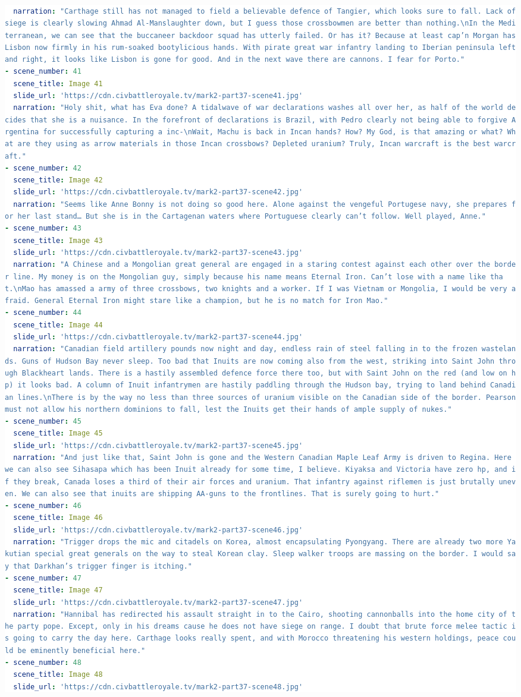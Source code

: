 ```yaml
  narration: "Carthage still has not managed to field a believable defence of Tangier, which looks sure to fall. Lack of siege is clearly slowing Ahmad Al-Manslaughter down, but I guess those crossbowmen are better than nothing.\nIn the Mediterranean, we can see that the buccaneer backdoor squad has utterly failed. Or has it? Because at least cap’n Morgan has Lisbon now firmly in his rum-soaked bootylicious hands. With pirate great war infantry landing to Iberian peninsula left and right, it looks like Lisbon is gone for good. And in the next wave there are cannons. I fear for Porto."
- scene_number: 41
  scene_title: Image 41
  slide_url: 'https://cdn.civbattleroyale.tv/mark2-part37-scene41.jpg'
  narration: "Holy shit, what has Eva done? A tidalwave of war declarations washes all over her, as half of the world decides that she is a nuisance. In the forefront of declarations is Brazil, with Pedro clearly not being able to forgive Argentina for successfully capturing a inc-\nWait, Machu is back in Incan hands? How? My God, is that amazing or what? What are they using as arrow materials in those Incan crossbows? Depleted uranium? Truly, Incan warcraft is the best warcraft."
- scene_number: 42
  scene_title: Image 42
  slide_url: 'https://cdn.civbattleroyale.tv/mark2-part37-scene42.jpg'
  narration: "Seems like Anne Bonny is not doing so good here. Alone against the vengeful Portugese navy, she prepares for her last stand… But she is in the Cartagenan waters where Portuguese clearly can’t follow. Well played, Anne."
- scene_number: 43
  scene_title: Image 43
  slide_url: 'https://cdn.civbattleroyale.tv/mark2-part37-scene43.jpg'
  narration: "A Chinese and a Mongolian great general are engaged in a staring contest against each other over the border line. My money is on the Mongolian guy, simply because his name means Eternal Iron. Can’t lose with a name like that.\nMao has amassed a army of three crossbows, two knights and a worker. If I was Vietnam or Mongolia, I would be very afraid. General Eternal Iron might stare like a champion, but he is no match for Iron Mao."
- scene_number: 44
  scene_title: Image 44
  slide_url: 'https://cdn.civbattleroyale.tv/mark2-part37-scene44.jpg'
  narration: "Canadian field artillery pounds now night and day, endless rain of steel falling in to the frozen wastelands. Guns of Hudson Bay never sleep. Too bad that Inuits are now coming also from the west, striking into Saint John through Blackheart lands. There is a hastily assembled defence force there too, but with Saint John on the red (and low on hp) it looks bad. A column of Inuit infantrymen are hastily paddling through the Hudson bay, trying to land behind Canadian lines.\nThere is by the way no less than three sources of uranium visible on the Canadian side of the border. Pearson must not allow his northern dominions to fall, lest the Inuits get their hands of ample supply of nukes."
- scene_number: 45
  scene_title: Image 45
  slide_url: 'https://cdn.civbattleroyale.tv/mark2-part37-scene45.jpg'
  narration: "And just like that, Saint John is gone and the Western Canadian Maple Leaf Army is driven to Regina. Here we can also see Sihasapa which has been Inuit already for some time, I believe. Kiyaksa and Victoria have zero hp, and if they break, Canada loses a third of their air forces and uranium. That infantry against riflemen is just brutally uneven. We can also see that inuits are shipping AA-guns to the frontlines. That is surely going to hurt."
- scene_number: 46
  scene_title: Image 46
  slide_url: 'https://cdn.civbattleroyale.tv/mark2-part37-scene46.jpg'
  narration: "Trigger drops the mic and citadels on Korea, almost encapsulating Pyongyang. There are already two more Yakutian special great generals on the way to steal Korean clay. Sleep walker troops are massing on the border. I would say that Darkhan’s trigger finger is itching."
- scene_number: 47
  scene_title: Image 47
  slide_url: 'https://cdn.civbattleroyale.tv/mark2-part37-scene47.jpg'
  narration: "Hannibal has redirected his assault straight in to the Cairo, shooting cannonballs into the home city of the party pope. Except, only in his dreams cause he does not have siege on range. I doubt that brute force melee tactic is going to carry the day here. Carthage looks really spent, and with Morocco threatening his western holdings, peace could be eminently beneficial here."
- scene_number: 48
  scene_title: Image 48
  slide_url: 'https://cdn.civbattleroyale.tv/mark2-part37-scene48.jpg'
```